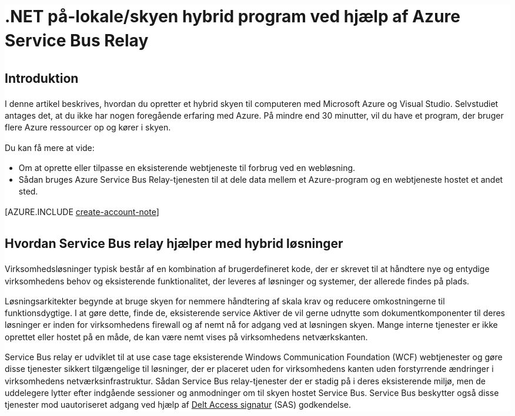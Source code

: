<properties
    pageTitle="Hybrid på-lokale/skyen program (.NET) | Microsoft Azure"
    description="Lær at oprette en .NET på-lokale/skyen hybrid-program ved hjælp af Azure Service Bus relay."
    services="service-bus"
    documentationCenter=".net"
    authors="sethmanheim"
    manager="timlt"
    editor=""/>

<tags
    ms.service="service-bus"
    ms.workload="tbd"
    ms.tgt_pltfrm="na"
    ms.devlang="dotnet"
    ms.topic="hero-article"
    ms.date="09/16/2016"
    ms.author="sethm"/>

# <a name="net-on-premisescloud-hybrid-application-using-azure-service-bus-relay"></a>.NET på-lokale/skyen hybrid program ved hjælp af Azure Service Bus Relay

## <a name="introduction"></a>Introduktion

I denne artikel beskrives, hvordan du opretter et hybrid skyen til computeren med Microsoft Azure og Visual Studio. Selvstudiet antages det, at du ikke har nogen foregående erfaring med Azure. På mindre end 30 minutter, vil du have et program, der bruger flere Azure ressourcer op og kører i skyen.

Du kan få mere at vide:

-   Om at oprette eller tilpasse en eksisterende webtjeneste til forbrug ved en webløsning.
-   Sådan bruges Azure Service Bus Relay-tjenesten til at dele data mellem et Azure-program og en webtjeneste hostet et andet sted.

[AZURE.INCLUDE [create-account-note](../../includes/create-account-note.md)]

## <a name="how-the-service-bus-relay-helps-with-hybrid-solutions"></a>Hvordan Service Bus relay hjælper med hybrid løsninger

Virksomhedsløsninger typisk består af en kombination af brugerdefineret kode, der er skrevet til at håndtere nye og entydige virksomhedens behov og eksisterende funktionalitet, der leveres af løsninger og systemer, der allerede findes på plads.

Løsningsarkitekter begynde at bruge skyen for nemmere håndtering af skala krav og reducere omkostningerne til funktionsdygtige. I at gøre dette, finde de, eksisterende service Aktiver de vil gerne udnytte som dokumentkomponenter til deres løsninger er inden for virksomhedens firewall og af nemt nå for adgang ved at løsningen skyen. Mange interne tjenester er ikke oprettet eller hostet på en måde, de kan være nemt vises på virksomhedens netværkskanten.

Service Bus relay er udviklet til at use case tage eksisterende Windows Communication Foundation (WCF) webtjenester og gøre disse tjenester sikkert tilgængelige til løsninger, der er placeret uden for virksomhedens kanten uden forstyrrende ændringer i virksomhedens netværksinfrastruktur. Sådan Service Bus relay-tjenester der er stadig på i deres eksisterende miljø, men de uddelegere lytter efter indgående sessioner og anmodninger om til skyen hostet Service Bus. Service Bus beskytter også disse tjenester mod uautoriseret adgang ved hjælp af [Delt Access signatur](../service-bus-messaging/service-bus-sas-overview.md) (SAS) godkendelse.

